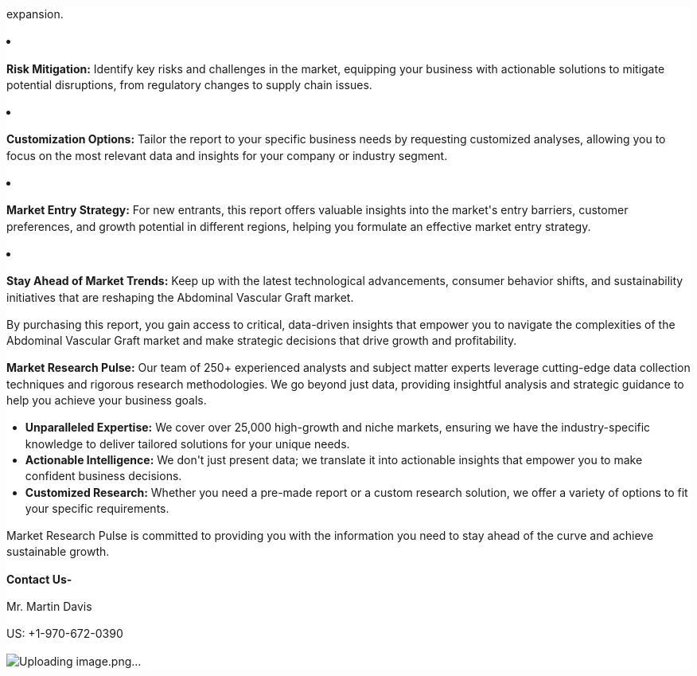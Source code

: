 expansion.</p></li><li><p><strong>Risk Mitigation:</strong> Identify key risks and challenges in the market, equipping your business with actionable solutions to mitigate potential disruptions, from regulatory changes to supply chain issues.</p></li><li><p><strong>Customization Options:</strong> Tailor the report to your specific business needs by requesting customized analyses, allowing you to focus on the most relevant data and insights for your company or industry segment.</p></li><li><p><strong>Market Entry Strategy:</strong> For new entrants, this report offers valuable insights into the market's entry barriers, customer preferences, and growth potential in different regions, helping you formulate an effective market entry strategy.</p></li><li><p><strong>Stay Ahead of Market Trends:</strong> Keep up with the latest technological advancements, consumer behavior shifts, and sustainability initiatives that are reshaping the Abdominal Vascular Graft market.</p></li></ol><p>By purchasing this report, you gain access to critical, data-driven insights that empower you to navigate the complexities of the Abdominal Vascular Graft market and make strategic decisions that drive growth and profitability.</p><p><strong>Market Research Pulse:</strong>&nbsp;Our team of 250+ experienced analysts and subject matter experts leverage cutting-edge data collection techniques and rigorous research methodologies. We go beyond just data, providing insightful analysis and strategic guidance to help you achieve your business goals.</p><ul><li><strong>Unparalleled Expertise:</strong>&nbsp;We cover over 25,000 high-growth and niche markets, ensuring we have the industry-specific knowledge to deliver tailored solutions for your unique needs.</li><li><strong>Actionable Intelligence:</strong>&nbsp;We don't just present data; we translate it into actionable insights that empower you to make confident business decisions.</li><li><strong>Customized Research:</strong>&nbsp;Whether you need a pre-made report or a custom research solution, we offer a variety of options to fit your specific requirements.</li></ul><p>Market Research Pulse is committed to providing you with the information you need to stay ahead of the curve and achieve sustainable growth.</p><p><strong>Contact Us-</strong></p><p>Mr. Martin Davis</p><p>US: +1-970-672-0390</p>
![Uploading image.png…]()
